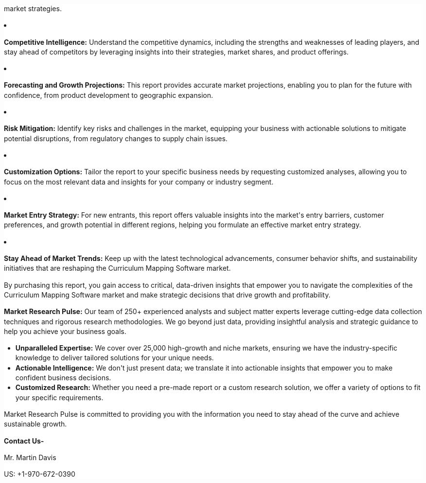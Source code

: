 market strategies.</p></li><li><p><strong>Competitive Intelligence:</strong> Understand the competitive dynamics, including the strengths and weaknesses of leading players, and stay ahead of competitors by leveraging insights into their strategies, market shares, and product offerings.</p></li><li><p><strong>Forecasting and Growth Projections:</strong> This report provides accurate market projections, enabling you to plan for the future with confidence, from product development to geographic expansion.</p></li><li><p><strong>Risk Mitigation:</strong> Identify key risks and challenges in the market, equipping your business with actionable solutions to mitigate potential disruptions, from regulatory changes to supply chain issues.</p></li><li><p><strong>Customization Options:</strong> Tailor the report to your specific business needs by requesting customized analyses, allowing you to focus on the most relevant data and insights for your company or industry segment.</p></li><li><p><strong>Market Entry Strategy:</strong> For new entrants, this report offers valuable insights into the market's entry barriers, customer preferences, and growth potential in different regions, helping you formulate an effective market entry strategy.</p></li><li><p><strong>Stay Ahead of Market Trends:</strong> Keep up with the latest technological advancements, consumer behavior shifts, and sustainability initiatives that are reshaping the Curriculum Mapping Software market.</p></li></ol><p>By purchasing this report, you gain access to critical, data-driven insights that empower you to navigate the complexities of the Curriculum Mapping Software market and make strategic decisions that drive growth and profitability.</p><p><strong>Market Research Pulse:</strong>&nbsp;Our team of 250+ experienced analysts and subject matter experts leverage cutting-edge data collection techniques and rigorous research methodologies. We go beyond just data, providing insightful analysis and strategic guidance to help you achieve your business goals.</p><ul><li><strong>Unparalleled Expertise:</strong>&nbsp;We cover over 25,000 high-growth and niche markets, ensuring we have the industry-specific knowledge to deliver tailored solutions for your unique needs.</li><li><strong>Actionable Intelligence:</strong>&nbsp;We don't just present data; we translate it into actionable insights that empower you to make confident business decisions.</li><li><strong>Customized Research:</strong>&nbsp;Whether you need a pre-made report or a custom research solution, we offer a variety of options to fit your specific requirements.</li></ul><p>Market Research Pulse is committed to providing you with the information you need to stay ahead of the curve and achieve sustainable growth.</p><p><strong>Contact Us-</strong></p><p>Mr. Martin Davis</p><p>US: +1-970-672-0390</p>
